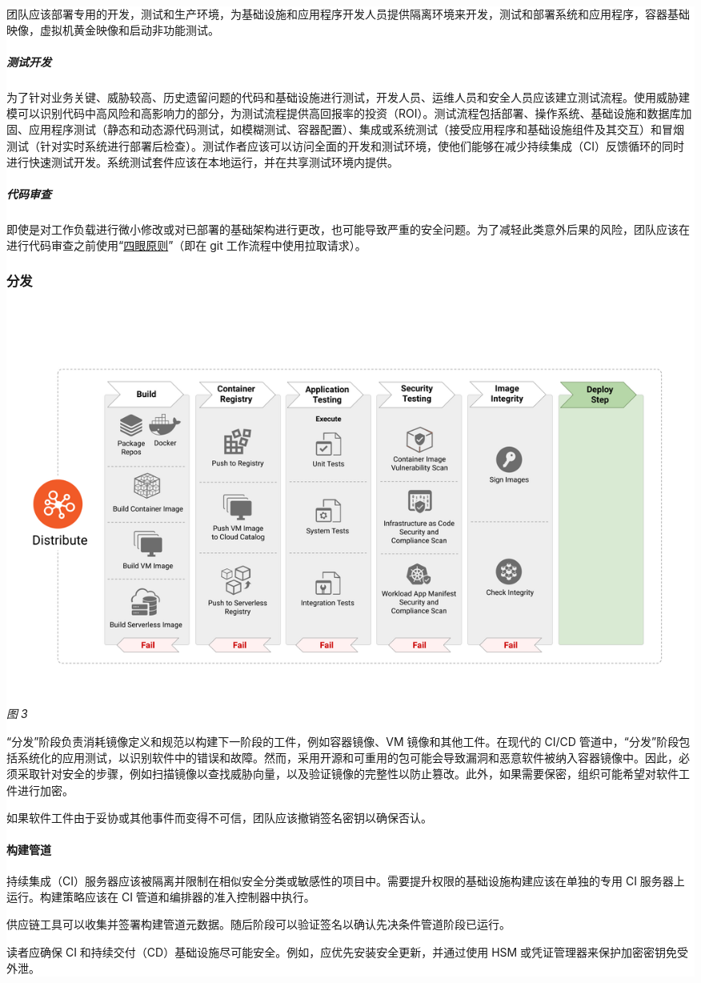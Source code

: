 团队应该部署专用的开发，测试和生产环境，为基础设施和应用程序开发人员提供隔离环境来开发，测试和部署系统和应用程序，容器基础映像，虚拟机黄金映像和启动非功能测试。

##### 测试开发

为了针对业务关键、威胁较高、历史遗留问题的代码和基础设施进行测试，开发人员、运维人员和安全人员应该建立测试流程。使用威胁建模可以识别代码中高风险和高影响力的部分，为测试流程提供高回报率的投资（ROI）。测试流程包括部署、操作系统、基础设施和数据库加固、应用程序测试（静态和动态源代码测试，如模糊测试、容器配置）、集成或系统测试（接受应用程序和基础设施组件及其交互）和冒烟测试（针对实时系统进行部署后检查）。测试作者应该可以访问全面的开发和测试环境，使他们能够在减少持续集成（CI）反馈循环的同时进行快速测试开发。系统测试套件应该在本地运行，并在共享测试环境内提供。

##### 代码审查

即使是对工作负载进行微小修改或对已部署的基础架构进行更改，也可能导致严重的安全问题。为了减轻此类意外后果的风险，团队应该在进行代码审查之前使用“[四眼原则](https://www.unido.org/overview/member-states/change-management/faq/what-four-eyes-principle)”（即在 git 工作流程中使用拉取请求）。

### 分发

![图 3](cnswp-images/cnswp-v2-security-structural-model-distribute.png)

*图 3*

“分发”阶段负责消耗镜像定义和规范以构建下一阶段的工件，例如容器镜像、VM 镜像和其他工件。在现代的 CI/CD 管道中，“分发”阶段包括系统化的应用测试，以识别软件中的错误和故障。然而，采用开源和可重用的包可能会导致漏洞和恶意软件被纳入容器镜像中。因此，必须采取针对安全的步骤，例如扫描镜像以查找威胁向量，以及验证镜像的完整性以防止篡改。此外，如果需要保密，组织可能希望对软件工件进行加密。

如果软件工件由于妥协或其他事件而变得不可信，团队应该撤销签名密钥以确保否认。

#### 构建管道

持续集成（CI）服务器应该被隔离并限制在相似安全分类或敏感性的项目中。需要提升权限的基础设施构建应该在单独的专用 CI 服务器上运行。构建策略应该在 CI 管道和编排器的准入控制器中执行。

供应链工具可以收集并签署构建管道元数据。随后阶段可以验证签名以确认先决条件管道阶段已运行。

读者应确保 CI 和持续交付（CD）基础设施尽可能安全。例如，应优先安装安全更新，并通过使用 HSM 或凭证管理器来保护加密密钥免受外泄。
